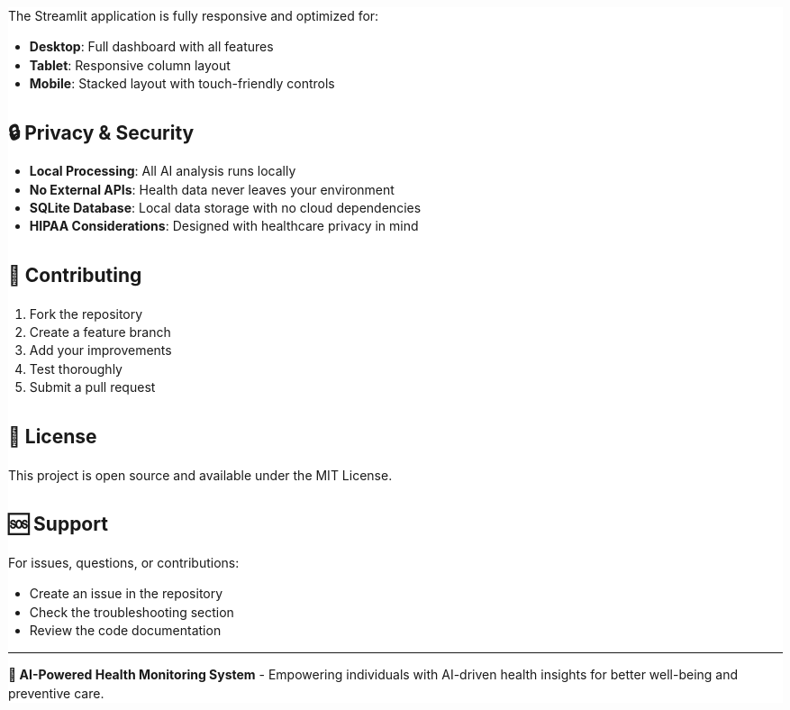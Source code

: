 The Streamlit application is fully responsive and optimized for:
- **Desktop**: Full dashboard with all features
- **Tablet**: Responsive column layout
- **Mobile**: Stacked layout with touch-friendly controls

## 🔒 Privacy & Security

- **Local Processing**: All AI analysis runs locally
- **No External APIs**: Health data never leaves your environment
- **SQLite Database**: Local data storage with no cloud dependencies
- **HIPAA Considerations**: Designed with healthcare privacy in mind

## 🤝 Contributing

1. Fork the repository
2. Create a feature branch
3. Add your improvements
4. Test thoroughly
5. Submit a pull request

## 📄 License

This project is open source and available under the MIT License.

## 🆘 Support

For issues, questions, or contributions:
- Create an issue in the repository
- Check the troubleshooting section
- Review the code documentation

---

**🏥 AI-Powered Health Monitoring System** - Empowering individuals with AI-driven health insights for better well-being and preventive care.